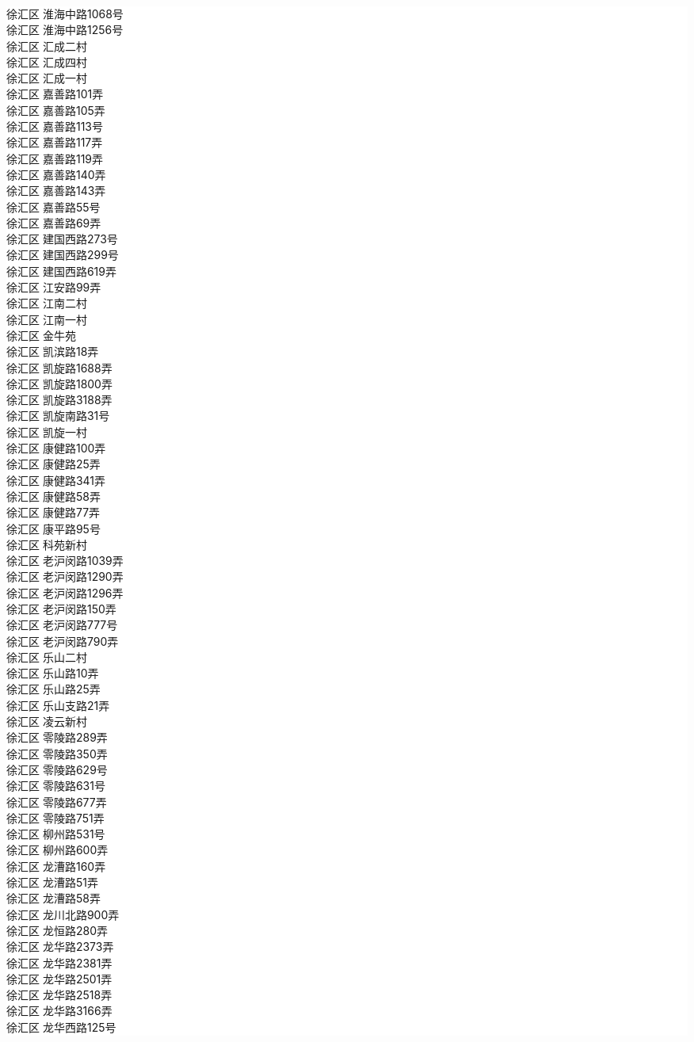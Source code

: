 徐汇区 淮海中路1068号  
徐汇区 淮海中路1256号  
徐汇区 汇成二村  
徐汇区 汇成四村  
徐汇区 汇成一村  
徐汇区 嘉善路101弄  
徐汇区 嘉善路105弄  
徐汇区 嘉善路113号  
徐汇区 嘉善路117弄  
徐汇区 嘉善路119弄  
徐汇区 嘉善路140弄  
徐汇区 嘉善路143弄  
徐汇区 嘉善路55号  
徐汇区 嘉善路69弄  
徐汇区 建国西路273号  
徐汇区 建国西路299号  
徐汇区 建国西路619弄  
徐汇区 江安路99弄  
徐汇区 江南二村  
徐汇区 江南一村  
徐汇区 金牛苑  
徐汇区 凯滨路18弄  
徐汇区 凯旋路1688弄  
徐汇区 凯旋路1800弄  
徐汇区 凯旋路3188弄  
徐汇区 凯旋南路31号  
徐汇区 凯旋一村  
徐汇区 康健路100弄  
徐汇区 康健路25弄  
徐汇区 康健路341弄  
徐汇区 康健路58弄  
徐汇区 康健路77弄  
徐汇区 康平路95号  
徐汇区 科苑新村  
徐汇区 老沪闵路1039弄  
徐汇区 老沪闵路1290弄  
徐汇区 老沪闵路1296弄  
徐汇区 老沪闵路150弄  
徐汇区 老沪闵路777号  
徐汇区 老沪闵路790弄  
徐汇区 乐山二村  
徐汇区 乐山路10弄  
徐汇区 乐山路25弄  
徐汇区 乐山支路21弄  
徐汇区 凌云新村  
徐汇区 零陵路289弄  
徐汇区 零陵路350弄  
徐汇区 零陵路629号  
徐汇区 零陵路631号  
徐汇区 零陵路677弄  
徐汇区 零陵路751弄  
徐汇区 柳州路531号  
徐汇区 柳州路600弄  
徐汇区 龙漕路160弄  
徐汇区 龙漕路51弄  
徐汇区 龙漕路58弄  
徐汇区 龙川北路900弄  
徐汇区 龙恒路280弄  
徐汇区 龙华路2373弄  
徐汇区 龙华路2381弄  
徐汇区 龙华路2501弄  
徐汇区 龙华路2518弄  
徐汇区 龙华路3166弄  
徐汇区 龙华西路125号  